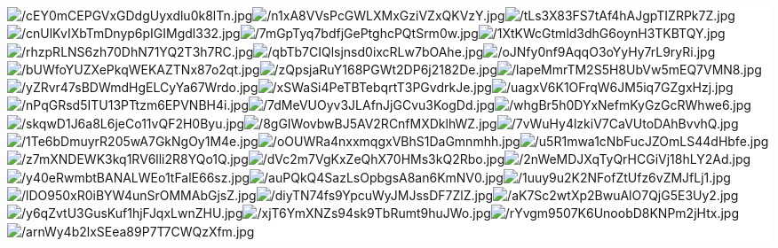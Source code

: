 <img src="https://image.tmdb.org/t/p/original/cEY0mCEPGVxGDdgUyxdlu0k8lTn.jpg" alt="/cEY0mCEPGVxGDdgUyxdlu0k8lTn.jpg" title="/cEY0mCEPGVxGDdgUyxdlu0k8lTn.jpg"><img src="https://image.tmdb.org/t/p/original/n1xA8VVsPcGWLXMxGziVZxQKVzY.jpg" alt="/n1xA8VVsPcGWLXMxGziVZxQKVzY.jpg" title="/n1xA8VVsPcGWLXMxGziVZxQKVzY.jpg"><img src="https://image.tmdb.org/t/p/original/tLs3X83FS7tAf4hAJgpTIZRPk7Z.jpg" alt="/tLs3X83FS7tAf4hAJgpTIZRPk7Z.jpg" title="/tLs3X83FS7tAf4hAJgpTIZRPk7Z.jpg"><img src="https://image.tmdb.org/t/p/original/cnUlKvIXbTmDnyp6pIGIMgdl332.jpg" alt="/cnUlKvIXbTmDnyp6pIGIMgdl332.jpg" title="/cnUlKvIXbTmDnyp6pIGIMgdl332.jpg"><img src="https://image.tmdb.org/t/p/original/7mGpTyq7bdfjGePtghcPQtSrm0w.jpg" alt="/7mGpTyq7bdfjGePtghcPQtSrm0w.jpg" title="/7mGpTyq7bdfjGePtghcPQtSrm0w.jpg"><img src="https://image.tmdb.org/t/p/original/1XtKWcGtmld3dhG6oynH3TKBTQY.jpg" alt="/1XtKWcGtmld3dhG6oynH3TKBTQY.jpg" title="/1XtKWcGtmld3dhG6oynH3TKBTQY.jpg"><img src="https://image.tmdb.org/t/p/original/rhzpRLNS6zh70DhN71YQ2T3h7RC.jpg" alt="/rhzpRLNS6zh70DhN71YQ2T3h7RC.jpg" title="/rhzpRLNS6zh70DhN71YQ2T3h7RC.jpg"><img src="https://image.tmdb.org/t/p/original/qbTb7CIQlsjnsd0ixcRLw7bOAhe.jpg" alt="/qbTb7CIQlsjnsd0ixcRLw7bOAhe.jpg" title="/qbTb7CIQlsjnsd0ixcRLw7bOAhe.jpg"><img src="https://image.tmdb.org/t/p/original/oJNfy0nf9AqqO3oYyHy7rL9ryRi.jpg" alt="/oJNfy0nf9AqqO3oYyHy7rL9ryRi.jpg" title="/oJNfy0nf9AqqO3oYyHy7rL9ryRi.jpg"><img src="https://image.tmdb.org/t/p/original/bUWfoYUZXePkqWEKAZTNx87o2qt.jpg" alt="/bUWfoYUZXePkqWEKAZTNx87o2qt.jpg" title="/bUWfoYUZXePkqWEKAZTNx87o2qt.jpg"><img src="https://image.tmdb.org/t/p/original/zQpsjaRuY168PGWt2DP6j2182De.jpg" alt="/zQpsjaRuY168PGWt2DP6j2182De.jpg" title="/zQpsjaRuY168PGWt2DP6j2182De.jpg"><img src="https://image.tmdb.org/t/p/original/lapeMmrTM2S5H8UbVw5mEQ7VMN8.jpg" alt="/lapeMmrTM2S5H8UbVw5mEQ7VMN8.jpg" title="/lapeMmrTM2S5H8UbVw5mEQ7VMN8.jpg"><img src="https://image.tmdb.org/t/p/original/yZRvr47sBDWmdHgELCyYa67Wrdo.jpg" alt="/yZRvr47sBDWmdHgELCyYa67Wrdo.jpg" title="/yZRvr47sBDWmdHgELCyYa67Wrdo.jpg"><img src="https://image.tmdb.org/t/p/original/xSWaSi4PeTBTebqrtT3PGvdrkJe.jpg" alt="/xSWaSi4PeTBTebqrtT3PGvdrkJe.jpg" title="/xSWaSi4PeTBTebqrtT3PGvdrkJe.jpg"><img src="https://image.tmdb.org/t/p/original/uagxV6K1OFrqW6JM5iq7GZgxHzj.jpg" alt="/uagxV6K1OFrqW6JM5iq7GZgxHzj.jpg" title="/uagxV6K1OFrqW6JM5iq7GZgxHzj.jpg"><img src="https://image.tmdb.org/t/p/original/nPqGRsd5ITU13PTtzm6EPVNBH4i.jpg" alt="/nPqGRsd5ITU13PTtzm6EPVNBH4i.jpg" title="/nPqGRsd5ITU13PTtzm6EPVNBH4i.jpg"><img src="https://image.tmdb.org/t/p/original/7dMeVUOyv3JLAfnJjGCvu3KogDd.jpg" alt="/7dMeVUOyv3JLAfnJjGCvu3KogDd.jpg" title="/7dMeVUOyv3JLAfnJjGCvu3KogDd.jpg"><img src="https://image.tmdb.org/t/p/original/whgBr5h0DYxNefmKyGzGcRWhwe6.jpg" alt="/whgBr5h0DYxNefmKyGzGcRWhwe6.jpg" title="/whgBr5h0DYxNefmKyGzGcRWhwe6.jpg"><img src="https://image.tmdb.org/t/p/original/skqwD1J6a8L6jeCo11vQF2H0Byu.jpg" alt="/skqwD1J6a8L6jeCo11vQF2H0Byu.jpg" title="/skqwD1J6a8L6jeCo11vQF2H0Byu.jpg"><img src="https://image.tmdb.org/t/p/original/8gGIWovbwBJ5AV2RCnfMXDklhWZ.jpg" alt="/8gGIWovbwBJ5AV2RCnfMXDklhWZ.jpg" title="/8gGIWovbwBJ5AV2RCnfMXDklhWZ.jpg"><img src="https://image.tmdb.org/t/p/original/7vWuHy4lzkiV7CaVUtoDAhBvvhQ.jpg" alt="/7vWuHy4lzkiV7CaVUtoDAhBvvhQ.jpg" title="/7vWuHy4lzkiV7CaVUtoDAhBvvhQ.jpg"><img src="https://image.tmdb.org/t/p/original/1Te6bDmuyrR205wA7GkNgOy1M4e.jpg" alt="/1Te6bDmuyrR205wA7GkNgOy1M4e.jpg" title="/1Te6bDmuyrR205wA7GkNgOy1M4e.jpg"><img src="https://image.tmdb.org/t/p/original/oOUWRa4nxxmqgxVBhS1DaGmnmhh.jpg" alt="/oOUWRa4nxxmqgxVBhS1DaGmnmhh.jpg" title="/oOUWRa4nxxmqgxVBhS1DaGmnmhh.jpg"><img src="https://image.tmdb.org/t/p/original/u5R1mwa1cNbFucJZOmLS44dHbfe.jpg" alt="/u5R1mwa1cNbFucJZOmLS44dHbfe.jpg" title="/u5R1mwa1cNbFucJZOmLS44dHbfe.jpg"><img src="https://image.tmdb.org/t/p/original/z7mXNDEWK3kq1RV6lli2R8YQo1Q.jpg" alt="/z7mXNDEWK3kq1RV6lli2R8YQo1Q.jpg" title="/z7mXNDEWK3kq1RV6lli2R8YQo1Q.jpg"><img src="https://image.tmdb.org/t/p/original/dVc2m7VgKxZeQhX70HMs3kQ2Rbo.jpg" alt="/dVc2m7VgKxZeQhX70HMs3kQ2Rbo.jpg" title="/dVc2m7VgKxZeQhX70HMs3kQ2Rbo.jpg"><img src="https://image.tmdb.org/t/p/original/2nWeMDJXqTyQrHCGiVj18hLY2Ad.jpg" alt="/2nWeMDJXqTyQrHCGiVj18hLY2Ad.jpg" title="/2nWeMDJXqTyQrHCGiVj18hLY2Ad.jpg"><img src="https://image.tmdb.org/t/p/original/y40eRwmbtBANALWEo1tFalE66sz.jpg" alt="/y40eRwmbtBANALWEo1tFalE66sz.jpg" title="/y40eRwmbtBANALWEo1tFalE66sz.jpg"><img src="https://image.tmdb.org/t/p/original/auPQkQ4SazLsOpbgsA8an6KmNV0.jpg" alt="/auPQkQ4SazLsOpbgsA8an6KmNV0.jpg" title="/auPQkQ4SazLsOpbgsA8an6KmNV0.jpg"><img src="https://image.tmdb.org/t/p/original/1uuy9u2K2NFofZtUfz6vZMJfLj1.jpg" alt="/1uuy9u2K2NFofZtUfz6vZMJfLj1.jpg" title="/1uuy9u2K2NFofZtUfz6vZMJfLj1.jpg"><img src="https://image.tmdb.org/t/p/original/lDO950xR0iBYW4unSrOMMAbGjsZ.jpg" alt="/lDO950xR0iBYW4unSrOMMAbGjsZ.jpg" title="/lDO950xR0iBYW4unSrOMMAbGjsZ.jpg"><img src="https://image.tmdb.org/t/p/original/diyTN74fs9YpcuWyJMJssDF7ZlZ.jpg" alt="/diyTN74fs9YpcuWyJMJssDF7ZlZ.jpg" title="/diyTN74fs9YpcuWyJMJssDF7ZlZ.jpg"><img src="https://image.tmdb.org/t/p/original/aK7Sc2wtXp2BwuAlO7QjG5E3Uy2.jpg" alt="/aK7Sc2wtXp2BwuAlO7QjG5E3Uy2.jpg" title="/aK7Sc2wtXp2BwuAlO7QjG5E3Uy2.jpg"><img src="https://image.tmdb.org/t/p/original/y6qZvtU3GusKuf1hjFJqxLwnZHU.jpg" alt="/y6qZvtU3GusKuf1hjFJqxLwnZHU.jpg" title="/y6qZvtU3GusKuf1hjFJqxLwnZHU.jpg"><img src="https://image.tmdb.org/t/p/original/xjT6YmXNZs94sk9TbRumt9huJWo.jpg" alt="/xjT6YmXNZs94sk9TbRumt9huJWo.jpg" title="/xjT6YmXNZs94sk9TbRumt9huJWo.jpg"><img src="https://image.tmdb.org/t/p/original/rYvgm9507K6UnoobD8KNPm2jHtx.jpg" alt="/rYvgm9507K6UnoobD8KNPm2jHtx.jpg" title="/rYvgm9507K6UnoobD8KNPm2jHtx.jpg"><img src="https://image.tmdb.org/t/p/original/arnWy4b2lxSEea89P7T7CWQzXfm.jpg" alt="/arnWy4b2lxSEea89P7T7CWQzXfm.jpg" title="/arnWy4b2lxSEea89P7T7CWQzXfm.jpg">